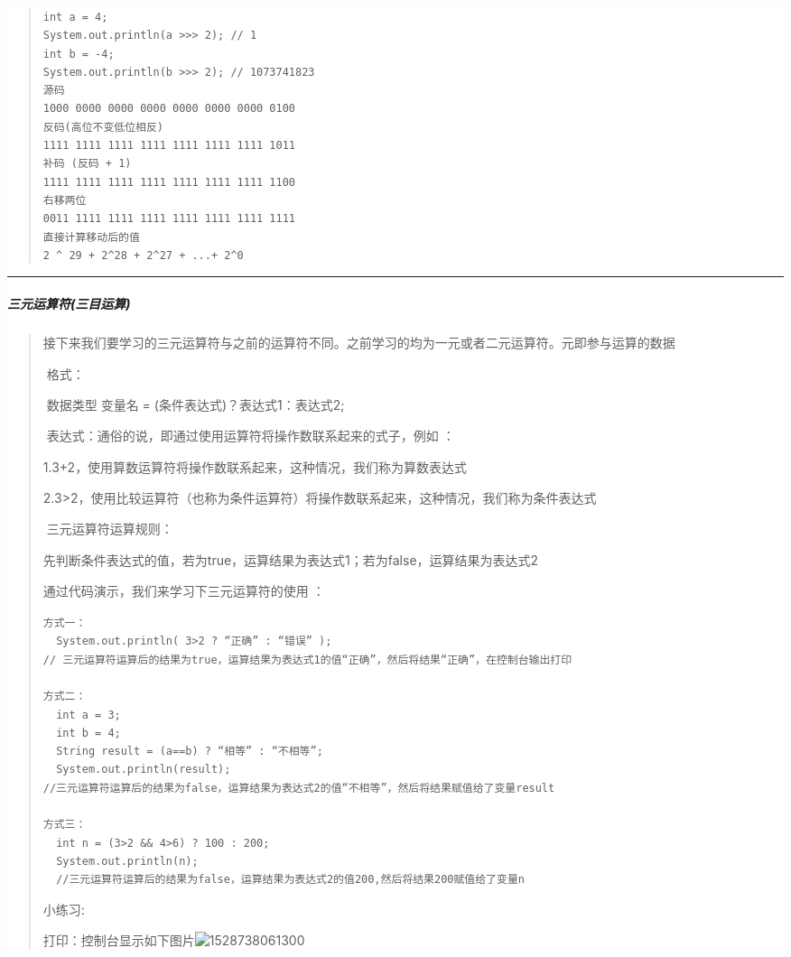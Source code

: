 >
> ```
> int a = 4;
> System.out.println(a >>> 2); // 1
> int b = -4;
> System.out.println(b >>> 2); // 1073741823
> 源码 
> 1000 0000 0000 0000 0000 0000 0000 0100
> 反码(高位不变低位相反)
> 1111 1111 1111 1111 1111 1111 1111 1011
> 补码 (反码 + 1)
> 1111 1111 1111 1111 1111 1111 1111 1100
> 右移两位
> 0011 1111 1111 1111 1111 1111 1111 1111
> 直接计算移动后的值
> 2 ^ 29 + 2^28 + 2^27 + ...+ 2^0 
>```
---

##### 三元运算符(三目运算)

> ​	接下来我们要学习的三元运算符与之前的运算符不同。之前学习的均为一元或者二元运算符。元即参与运算的数据 
>
> ​	格式：
>
> ​		数据类型 变量名 = (条件表达式)？表达式1：表达式2; 
>
> ​	表达式：通俗的说，即通过使用运算符将操作数联系起来的式子，例如 ：
>
> ​		1.3+2，使用算数运算符将操作数联系起来，这种情况，我们称为算数表达式
>
> ​		2.3>2，使用比较运算符（也称为条件运算符）将操作数联系起来，这种情况，我们称为条件表达式 
>
> ​	三元运算符运算规则：
>
> ​		先判断条件表达式的值，若为true，运算结果为表达式1；若为false，运算结果为表达式2
>
> 通过代码演示，我们来学习下三元运算符的使用 ：
>
> ```
> 方式一：
> 	System.out.println( 3>2 ? “正确” : “错误” ); 
> // 三元运算符运算后的结果为true，运算结果为表达式1的值“正确”，然后将结果“正确”，在控制台输出打印
> 
> 方式二：
> 	int a = 3;
> 	int b = 4;
> 	String result = (a==b) ? “相等” : “不相等”;  
> 	System.out.println(result);
> //三元运算符运算后的结果为false，运算结果为表达式2的值“不相等”，然后将结果赋值给了变量result
> 
> 方式三：
> 	int n = (3>2 && 4>6) ? 100 : 200;
> 	System.out.println(n);
> 	//三元运算符运算后的结果为false，运算结果为表达式2的值200,然后将结果200赋值给了变量n
> ```
>
> 小练习:
>
> 打印：控制台显示如下图片![1528738061300](https://note.youdao.com/yws/public/resource/5544e72fb107d3a329595a17c90322bd/xmlnote/7286E2144B9C4B96A0E2AD1053854E24/28383)
>
> 
